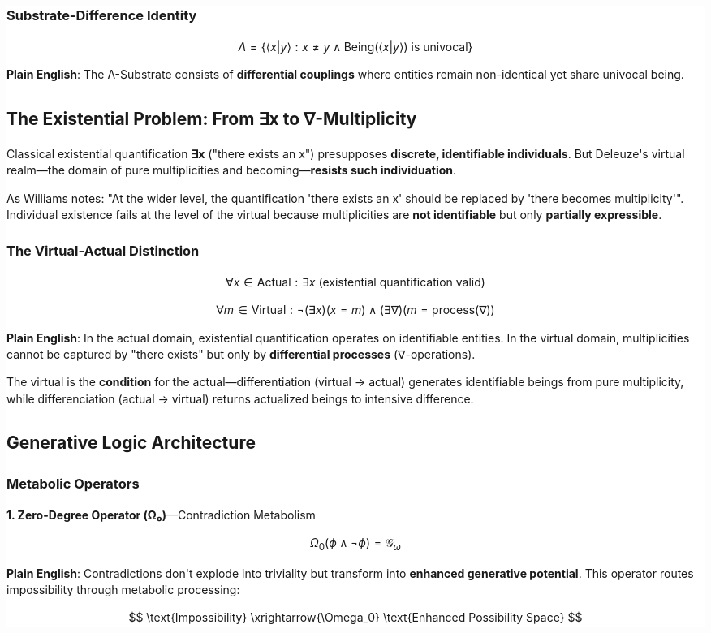 ### Substrate-Difference Identity

$$
\Lambda = \{ \langle x | y \rangle : x \neq y \land \text{Being}(\langle x | y \rangle) \text{ is univocal} \}
$$

**Plain English**: The Λ-Substrate consists of **differential couplings** where entities remain non-identical yet share univocal being.

## The Existential Problem: From ∃x to ∇-Multiplicity

Classical existential quantification **∃x** ("there exists an x") presupposes **discrete, identifiable individuals**. But Deleuze's virtual realm—the domain of pure multiplicities and becoming—**resists such individuation**.

As Williams notes: "At the wider level, the quantification 'there exists an x' should be replaced by 'there becomes multiplicity'". Individual existence fails at the level of the virtual because multiplicities are **not identifiable** but only **partially expressible**.

### The Virtual-Actual Distinction

$$
\forall x \in \text{Actual}: \exists x \text{ (existential quantification valid)}
$$

$$
\forall m \in \text{Virtual}: \neg(\exists x)(x = m) \land (\exists \nabla)(m = \text{process}(\nabla))
$$

**Plain English**: In the actual domain, existential quantification operates on identifiable entities. In the virtual domain, multiplicities cannot be captured by "there exists" but only by **differential processes** (∇-operations).

The virtual is the **condition** for the actual—differentiation (virtual → actual) generates identifiable beings from pure multiplicity, while differenciation (actual → virtual) returns actualized beings to intensive difference.

## Generative Logic Architecture

### Metabolic Operators

**1. Zero-Degree Operator (Ω₀)**—Contradiction Metabolism

$$
\Omega_0(\phi \land \neg\phi) = \mathcal{G}_\omega
$$

**Plain English**: Contradictions don't explode into triviality but transform into **enhanced generative potential**. This operator routes impossibility through metabolic processing:

$$
\text{Impossibility} \xrightarrow{\Omega_0} \text{Enhanced Possibility Space}
$$
